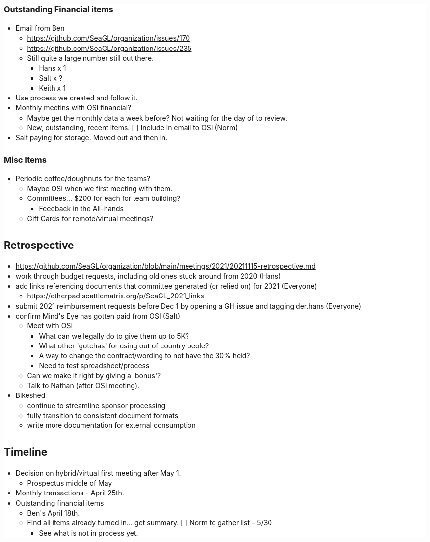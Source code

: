 

### Outstanding Financial items
- Email from Ben
  - https://github.com/SeaGL/organization/issues/170
  - https://github.com/SeaGL/organization/issues/235
  - Still quite a large number still out there.
    - Hans x 1
    - Salt x ?
    - Keith x 1
- Use process we created and follow it.
- Monthly meetins with OSI financial?
  - Maybe get the monthly data a week before? Not waiting for the day of to review.
  - New, outstanding, recent items.
  [ ] Include in email to OSI (Norm)
- Salt paying for storage.  Moved out and then in.
  
### Misc Items
  - Periodic coffee/doughnuts for the teams?
    - Maybe OSI when we first meeting with them.
    - Committees...  $200 for each for team building?
       - Feedback in the All-hands
    - Gift Cards for remote/virtual meetings?

## Retrospective
  - https://github.com/SeaGL/organization/blob/main/meetings/2021/20211115-retrospective.md
  - work through budget requests, including old ones stuck around from 2020 (Hans)
  - add links referencing documents that committee generated (or relied on) for 2021 (Everyone)
    - https://etherpad.seattlematrix.org/p/SeaGL_2021_links
  - submit 2021 reimbursement requests before Dec 1 by opening a GH issue and tagging der.hans (Everyone)
  - confirm Mind's Eye has gotten paid from OSI (Salt)
    - Meet with OSI
      - What can we legally do to give them up to 5K?
      - What other 'gotchas' for using out of country peole?
      - A way to change the contract/wording to not have the 30% held?
      - Need to test spreadsheet/process
    - Can we make it right by giving a 'bonus'?
    - Talk to Nathan (after OSI meeting).
  - Bikeshed
    - continue to streamline sponsor processing
    - fully transition to consistent document formats
    - write more documentation for external consumption

  ## Timeline
  - Decision on hybrid/virtual first meeting after May 1.
    - Prospectus middle of May
  - Monthly transactions - April 25th.
  - Outstanding financial items
    - Ben's April 18th.
    - Find all items already turned in...  get summary.
      [ ] Norm to gather list - 5/30
      - See what is not in process yet.
